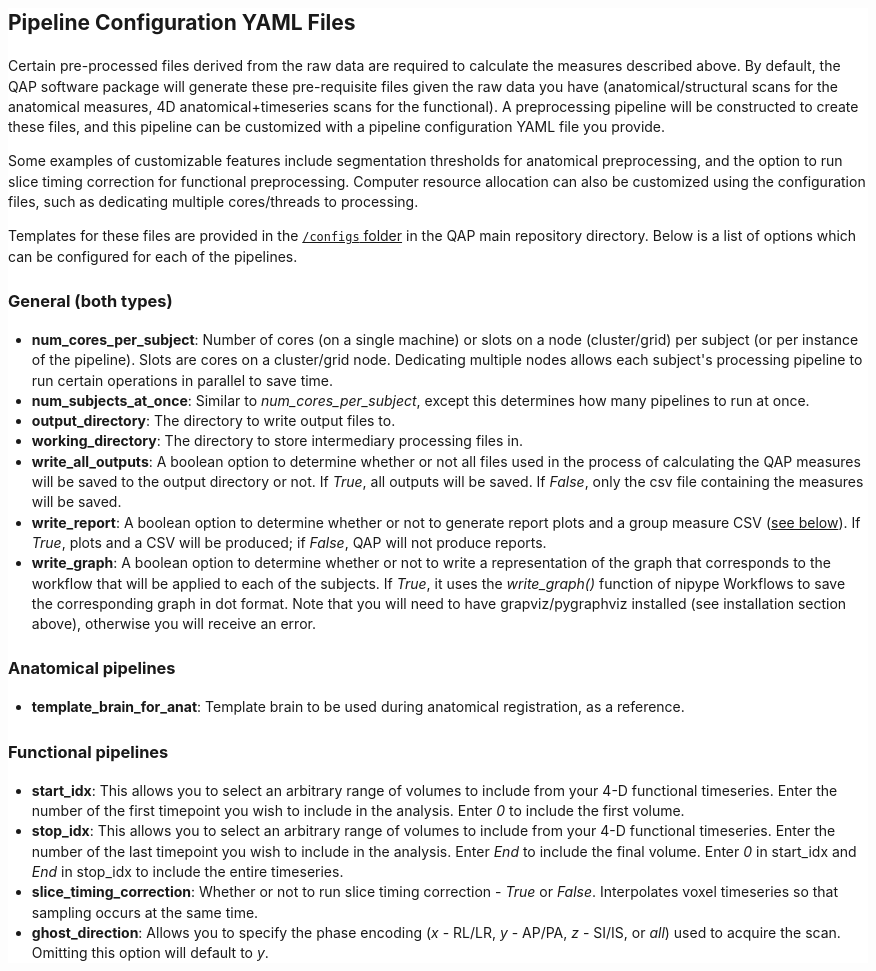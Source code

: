 ## Pipeline Configuration YAML Files

Certain pre-processed files derived from the raw data are required to calculate the measures described above. By default, the QAP software package will generate these pre-requisite files given the raw data you have (anatomical/structural scans for the anatomical measures, 4D anatomical+timeseries scans for the functional). A preprocessing pipeline will be constructed to create these files, and this pipeline can be customized with a pipeline configuration YAML file you provide.

Some examples of customizable features include segmentation thresholds for anatomical preprocessing, and the option to run slice timing correction for functional preprocessing. Computer resource allocation can also be customized using the configuration files, such as dedicating multiple cores/threads to processing.

Templates for these files are provided in the [`/configs` folder](https://github.com/preprocessed-connectomes-project/quality-assessment-protocol/tree/master/configs) in the QAP main repository directory. Below is a list of options which can be configured for each of the pipelines.

### General (both types)

* **num_cores_per_subject**: Number of cores (on a single machine) or slots on a node (cluster/grid) per subject (or per instance of the pipeline). Slots are cores on a cluster/grid node. Dedicating multiple nodes allows each subject's processing pipeline to run certain operations in parallel to save time. 
* **num_subjects_at_once**: Similar to *num_cores_per_subject*, except this determines how many pipelines to run at once.   
* **output_directory**: The directory to write output files to.
* **working_directory**: The directory to store intermediary processing files in.
* **write_all_outputs**: A boolean option to determine whether or not all files used in the process of calculating the QAP measures will be saved to the output directory or not.  If *True*, all outputs will be saved.  If *False*, only the csv file containing the measures will be saved.
* **write_report**: A boolean option to determine whether or not to generate report plots and a group measure CSV ([see below](#generating-reports)).  If *True*, plots and a CSV will be produced; if *False*, QAP will not produce reports.
* **write_graph**: A boolean option to determine whether or not to write a representation of the graph that corresponds to the workflow that will be applied to each of the subjects. If *True*, it uses the *write_graph()* function of nipype Workflows to save the corresponding graph in dot format.  Note that you will need to have grapviz/pygraphviz installed (see installation section above), otherwise you will receive an error.

### Anatomical pipelines

* **template_brain_for_anat**: Template brain to be used during anatomical registration, as a reference.

### Functional pipelines

* **start_idx**: This allows you to select an arbitrary range of volumes to include from your 4-D functional timeseries. Enter the number of the first timepoint you wish to include in the analysis. Enter *0* to include the first volume.          
* **stop_idx**: This allows you to select an arbitrary range of volumes to include from your 4-D functional timeseries. Enter the number of the last timepoint you wish to include in the analysis. Enter *End* to include the final volume. Enter *0* in start_idx and *End* in stop_idx to include the entire timeseries. 
* **slice_timing_correction**: Whether or not to run slice timing correction - *True* or *False*. Interpolates voxel timeseries so that sampling occurs at the same time.
* **ghost_direction**: Allows you to specify the phase encoding (*x* - RL/LR, *y* - AP/PA, *z* - SI/IS, or *all*) used to acquire the scan.  Omitting this option will default to *y*.
